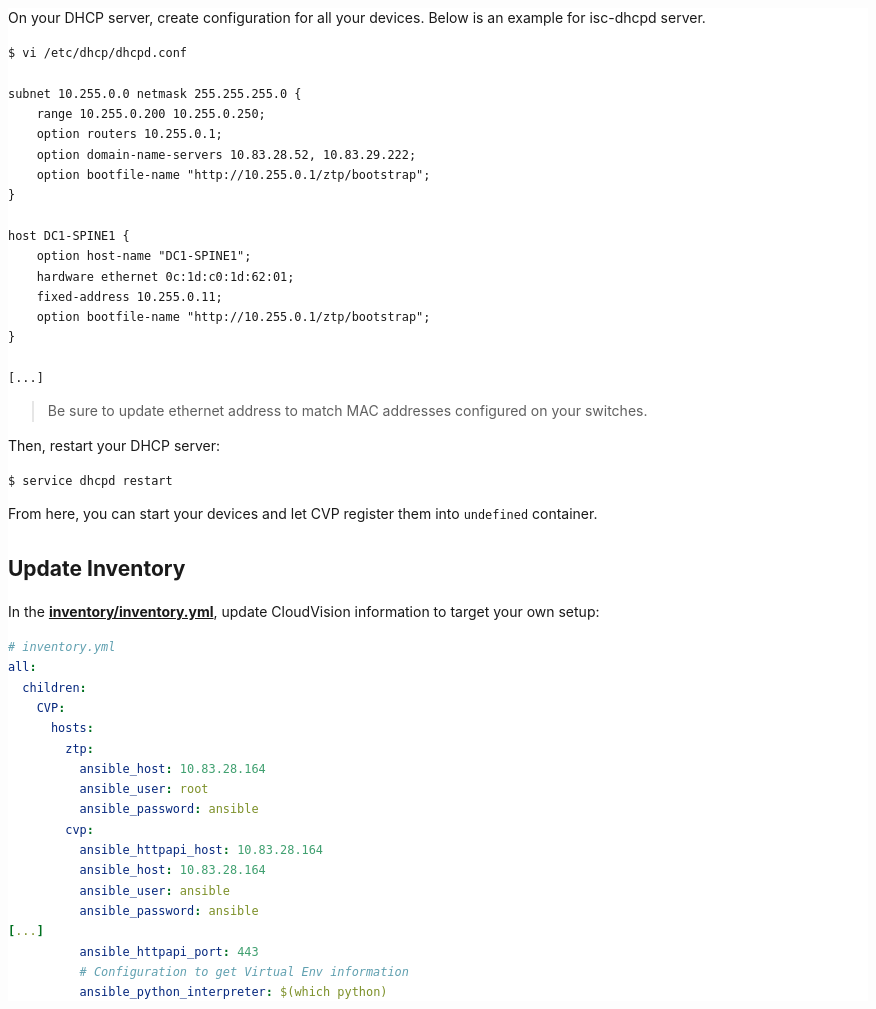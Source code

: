 On your DHCP server, create configuration for all your devices. Below is an example for isc-dhcpd server.

```shell
$ vi /etc/dhcp/dhcpd.conf

subnet 10.255.0.0 netmask 255.255.255.0 {
    range 10.255.0.200 10.255.0.250;
    option routers 10.255.0.1;
    option domain-name-servers 10.83.28.52, 10.83.29.222;
    option bootfile-name "http://10.255.0.1/ztp/bootstrap";
}

host DC1-SPINE1 {
    option host-name "DC1-SPINE1";
    hardware ethernet 0c:1d:c0:1d:62:01;
    fixed-address 10.255.0.11;
    option bootfile-name "http://10.255.0.1/ztp/bootstrap";
}

[...]

```

> Be sure to update ethernet address to match MAC addresses configured on your switches.

Then, restart your DHCP server:

```shell
$ service dhcpd restart
```

From here, you can start your devices and let CVP register them into `undefined` container.

## Update Inventory

In the [__inventory/inventory.yml__](inventory/inventory.yml), update CloudVision information to target your own setup:

```yaml
# inventory.yml
all:
  children:
    CVP:
      hosts:
        ztp:
          ansible_host: 10.83.28.164
          ansible_user: root
          ansible_password: ansible
        cvp:
          ansible_httpapi_host: 10.83.28.164
          ansible_host: 10.83.28.164
          ansible_user: ansible
          ansible_password: ansible
[...]
          ansible_httpapi_port: 443
          # Configuration to get Virtual Env information
          ansible_python_interpreter: $(which python)
```
